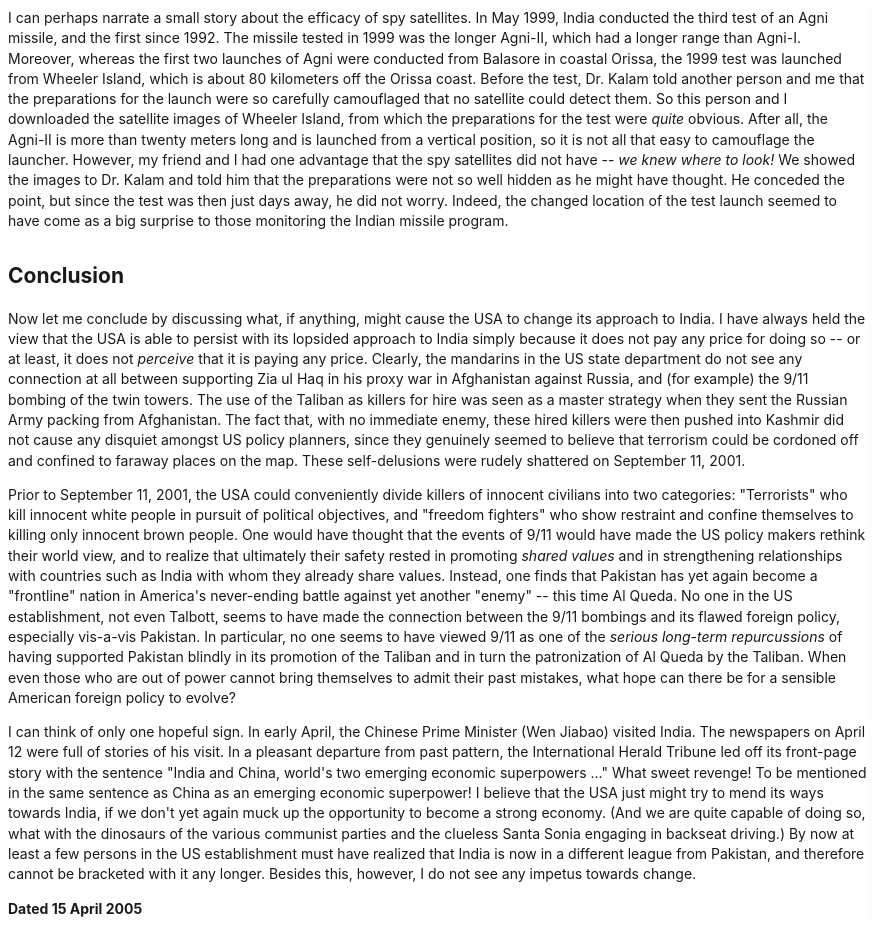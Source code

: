 I can perhaps narrate a small story about the efficacy of spy satellites. In May 1999, India conducted the third test of an Agni missile, and the first since 1992. The missile tested in 1999 was the longer Agni-II, which had a longer range than Agni-I. Moreover, whereas the first two launches of Agni were conducted from Balasore in coastal Orissa, the 1999 test was launched from Wheeler Island, which is about 80 kilometers off the Orissa coast. Before the test, Dr. Kalam told another person and me that the preparations for the launch were so carefully camouflaged that no satellite could detect them. So this person and I downloaded the satellite images of Wheeler Island, from which the preparations for the test were _quite_ obvious. After all, the Agni-II is more than twenty meters long and is launched from a vertical position, so it is not all that easy to camouflage the launcher. However, my friend and I had one advantage that the spy satellites did not have -- _we knew where to look!_ We showed the images to Dr. Kalam and told him that the preparations were not so well hidden as he might have thought. He conceded the point, but since the test was then just days away, he did not worry. Indeed, the changed location of the test launch seemed to have come as a big surprise to those monitoring the Indian missile program.

## Conclusion
Now let me conclude by discussing what, if anything, might cause the USA to change its approach to India. I have always held the view that the USA is able to persist with its lopsided approach to India simply because it does not pay any price for doing so -- or at least, it does not _perceive_ that it is paying any price. Clearly, the mandarins in the US state department do not see any connection at all between supporting Zia ul Haq in his proxy war in Afghanistan against Russia, and (for example) the 9/11 bombing of the twin towers. The use of the Taliban as killers for hire was seen as a master strategy when they sent the Russian Army packing from Afghanistan. The fact that, with no immediate enemy, these hired killers were then pushed into Kashmir did not cause any disquiet amongst US policy planners, since they genuinely seemed to believe that terrorism could be cordoned off and confined to faraway places on the map. These self-delusions were rudely shattered on September 11, 2001.

Prior to September 11, 2001, the USA could conveniently divide killers of innocent civilians into two categories: "Terrorists" who kill innocent white people in pursuit of political objectives, and "freedom fighters" who show restraint and confine themselves to killing only innocent brown people. One would have thought that the events of 9/11 would have made the US policy makers rethink their world view, and to realize that ultimately their safety rested in promoting _shared values_ and in strengthening relationships with countries such as India with whom they already share values. Instead, one finds that Pakistan has yet again become a "frontline" nation in America's never-ending battle against yet another "enemy" -- this time Al Queda. No one in the US establishment, not even Talbott, seems to have made the connection between the 9/11 bombings and its flawed foreign policy, especially vis-a-vis Pakistan. In particular, no one seems to have viewed 9/11 as one of the _serious long-term repurcussions_ of having supported Pakistan blindly in its promotion of the Taliban and in turn the patronization of Al Queda by the Taliban. When even those who are out of power cannot bring themselves to admit their past mistakes, what hope can there be for a sensible American foreign policy to evolve?

I can think of only one hopeful sign. In early April, the Chinese Prime Minister (Wen Jiabao) visited India. The newspapers on April 12 were full of stories of his visit. In a pleasant departure from past pattern, the International Herald Tribune led off its front-page story with the sentence "India and China, world's two emerging economic superpowers ..." What sweet revenge! To be mentioned in the same sentence as China as an emerging economic superpower! I believe that the USA just might try to mend its ways towards India, if we don't yet again muck up the opportunity to become a strong economy. (And we are quite capable of doing so, what with the dinosaurs of the various communist parties and the clueless Santa Sonia engaging in backseat driving.) By now at least a few persons in the US establishment must have realized that India is now in a different league from Pakistan, and therefore cannot be bracketed with it any longer. Besides this, however, I do not see any impetus towards change.

**Dated 15 April 2005**